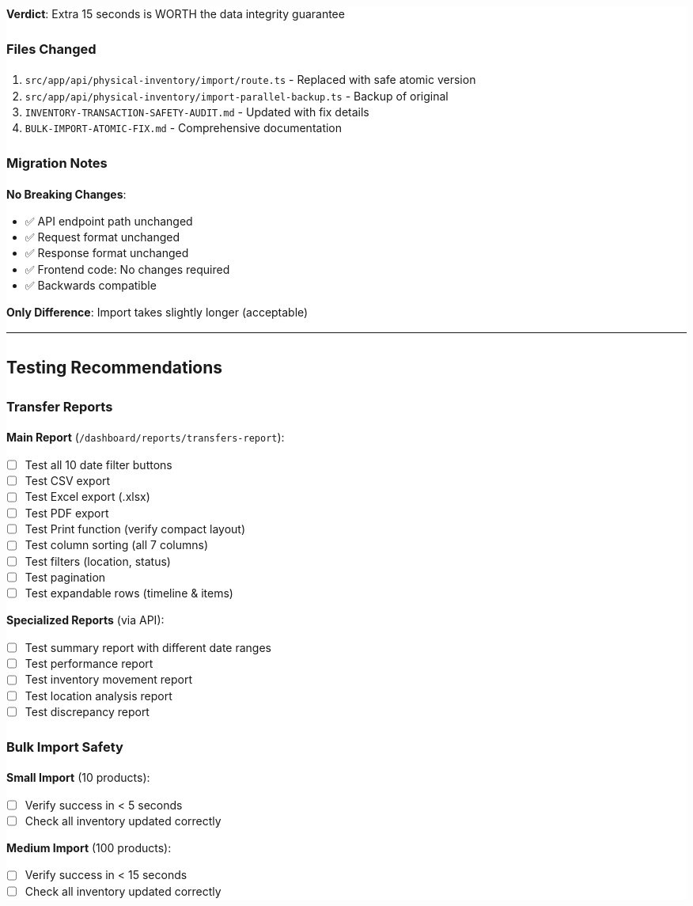 **Verdict**: Extra 15 seconds is WORTH the data integrity guarantee

### Files Changed

1. `src/app/api/physical-inventory/import/route.ts` - Replaced with safe atomic version
2. `src/app/api/physical-inventory/import-parallel-backup.ts` - Backup of original
3. `INVENTORY-TRANSACTION-SAFETY-AUDIT.md` - Updated with fix details
4. `BULK-IMPORT-ATOMIC-FIX.md` - Comprehensive documentation

### Migration Notes

**No Breaking Changes**:
- ✅ API endpoint path unchanged
- ✅ Request format unchanged
- ✅ Response format unchanged
- ✅ Frontend code: No changes required
- ✅ Backwards compatible

**Only Difference**: Import takes slightly longer (acceptable)

---

## Testing Recommendations

### Transfer Reports

**Main Report** (`/dashboard/reports/transfers-report`):
- [ ] Test all 10 date filter buttons
- [ ] Test CSV export
- [ ] Test Excel export (.xlsx)
- [ ] Test PDF export
- [ ] Test Print function (verify compact layout)
- [ ] Test column sorting (all 7 columns)
- [ ] Test filters (location, status)
- [ ] Test pagination
- [ ] Test expandable rows (timeline & items)

**Specialized Reports** (via API):
- [ ] Test summary report with different date ranges
- [ ] Test performance report
- [ ] Test inventory movement report
- [ ] Test location analysis report
- [ ] Test discrepancy report

### Bulk Import Safety

**Small Import** (10 products):
- [ ] Verify success in < 5 seconds
- [ ] Check all inventory updated correctly

**Medium Import** (100 products):
- [ ] Verify success in < 15 seconds
- [ ] Check all inventory updated correctly
